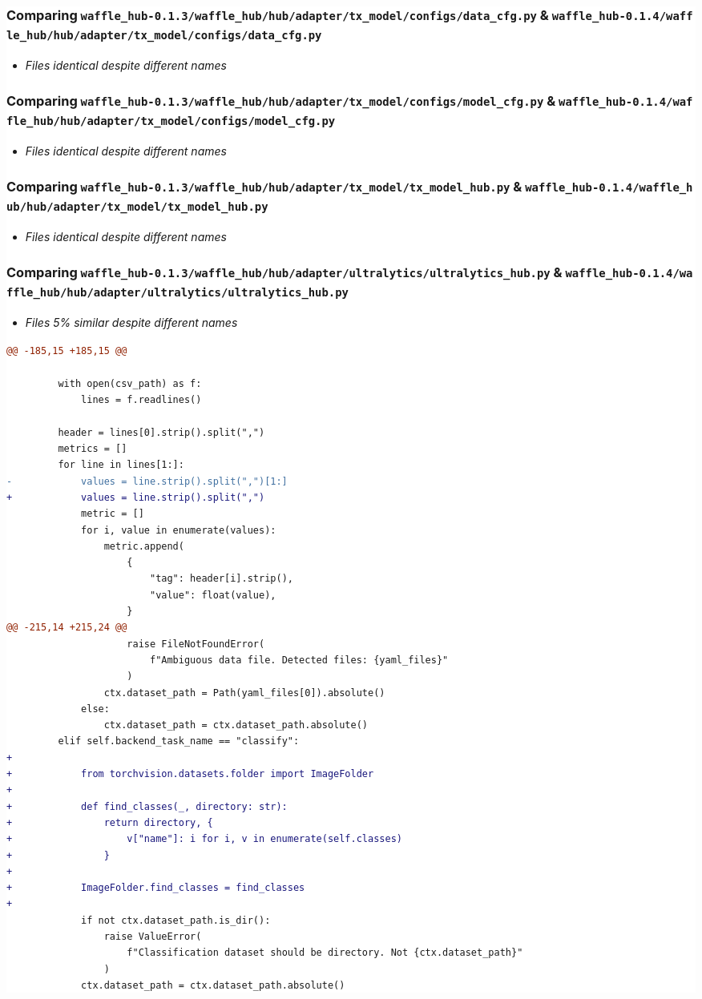 ### Comparing `waffle_hub-0.1.3/waffle_hub/hub/adapter/tx_model/configs/data_cfg.py` & `waffle_hub-0.1.4/waffle_hub/hub/adapter/tx_model/configs/data_cfg.py`

 * *Files identical despite different names*

### Comparing `waffle_hub-0.1.3/waffle_hub/hub/adapter/tx_model/configs/model_cfg.py` & `waffle_hub-0.1.4/waffle_hub/hub/adapter/tx_model/configs/model_cfg.py`

 * *Files identical despite different names*

### Comparing `waffle_hub-0.1.3/waffle_hub/hub/adapter/tx_model/tx_model_hub.py` & `waffle_hub-0.1.4/waffle_hub/hub/adapter/tx_model/tx_model_hub.py`

 * *Files identical despite different names*

### Comparing `waffle_hub-0.1.3/waffle_hub/hub/adapter/ultralytics/ultralytics_hub.py` & `waffle_hub-0.1.4/waffle_hub/hub/adapter/ultralytics/ultralytics_hub.py`

 * *Files 5% similar despite different names*

```diff
@@ -185,15 +185,15 @@
 
         with open(csv_path) as f:
             lines = f.readlines()
 
         header = lines[0].strip().split(",")
         metrics = []
         for line in lines[1:]:
-            values = line.strip().split(",")[1:]
+            values = line.strip().split(",")
             metric = []
             for i, value in enumerate(values):
                 metric.append(
                     {
                         "tag": header[i].strip(),
                         "value": float(value),
                     }
@@ -215,14 +215,24 @@
                     raise FileNotFoundError(
                         f"Ambiguous data file. Detected files: {yaml_files}"
                     )
                 ctx.dataset_path = Path(yaml_files[0]).absolute()
             else:
                 ctx.dataset_path = ctx.dataset_path.absolute()
         elif self.backend_task_name == "classify":
+
+            from torchvision.datasets.folder import ImageFolder
+
+            def find_classes(_, directory: str):
+                return directory, {
+                    v["name"]: i for i, v in enumerate(self.classes)
+                }
+
+            ImageFolder.find_classes = find_classes
+
             if not ctx.dataset_path.is_dir():
                 raise ValueError(
                     f"Classification dataset should be directory. Not {ctx.dataset_path}"
                 )
             ctx.dataset_path = ctx.dataset_path.absolute()
```
